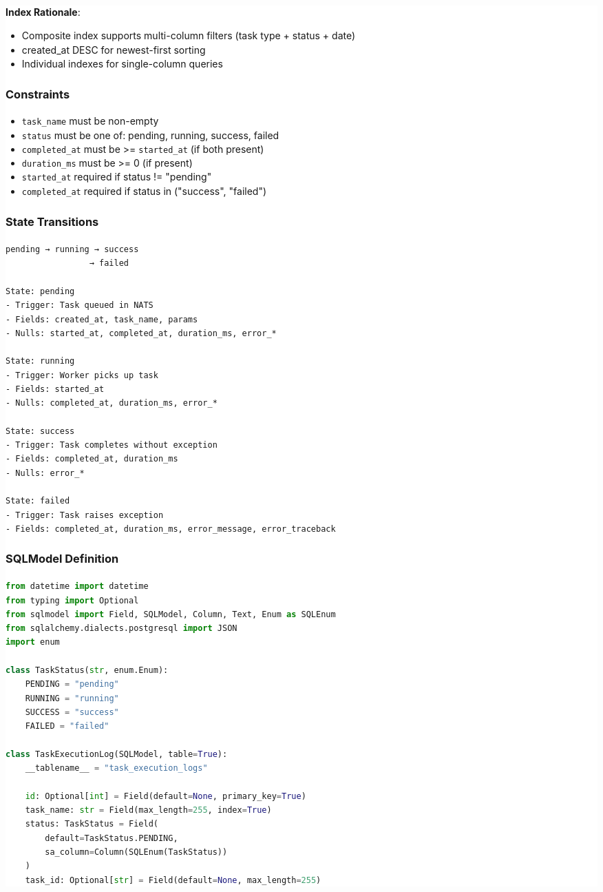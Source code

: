 **Index Rationale**:
- Composite index supports multi-column filters (task type + status + date)
- created_at DESC for newest-first sorting
- Individual indexes for single-column queries

### Constraints

- `task_name` must be non-empty
- `status` must be one of: pending, running, success, failed
- `completed_at` must be >= `started_at` (if both present)
- `duration_ms` must be >= 0 (if present)
- `started_at` required if status != "pending"
- `completed_at` required if status in ("success", "failed")

### State Transitions

```
pending → running → success
                 → failed

State: pending
- Trigger: Task queued in NATS
- Fields: created_at, task_name, params
- Nulls: started_at, completed_at, duration_ms, error_*

State: running
- Trigger: Worker picks up task
- Fields: started_at
- Nulls: completed_at, duration_ms, error_*

State: success
- Trigger: Task completes without exception
- Fields: completed_at, duration_ms
- Nulls: error_*

State: failed
- Trigger: Task raises exception
- Fields: completed_at, duration_ms, error_message, error_traceback
```

### SQLModel Definition

```python
from datetime import datetime
from typing import Optional
from sqlmodel import Field, SQLModel, Column, Text, Enum as SQLEnum
from sqlalchemy.dialects.postgresql import JSON
import enum

class TaskStatus(str, enum.Enum):
    PENDING = "pending"
    RUNNING = "running"
    SUCCESS = "success"
    FAILED = "failed"

class TaskExecutionLog(SQLModel, table=True):
    __tablename__ = "task_execution_logs"

    id: Optional[int] = Field(default=None, primary_key=True)
    task_name: str = Field(max_length=255, index=True)
    status: TaskStatus = Field(
        default=TaskStatus.PENDING,
        sa_column=Column(SQLEnum(TaskStatus))
    )
    task_id: Optional[str] = Field(default=None, max_length=255)
```